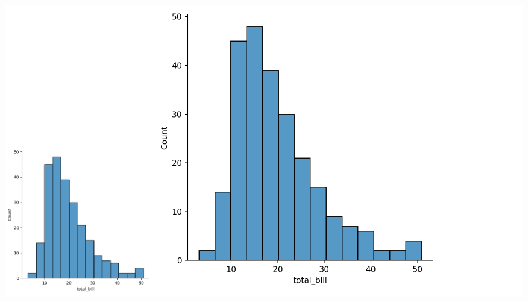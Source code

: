 <img src="202403181222-MatPlotLib_files/figure-html/unnamed-chunk-69-19.png" width="244" /><img src="202403181222-MatPlotLib_files/figure-html/unnamed-chunk-69-20.png" width="480" />